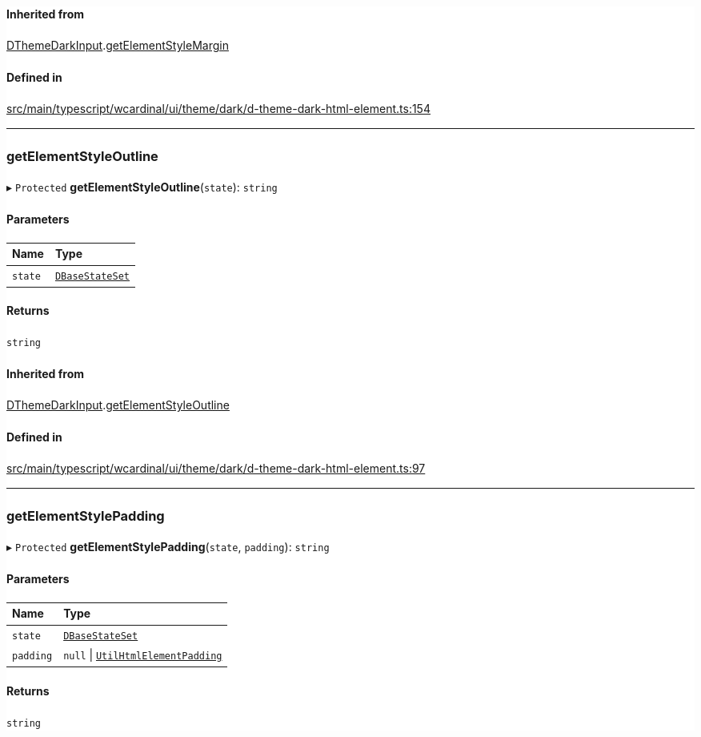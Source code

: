 #### Inherited from

[DThemeDarkInput](DThemeDarkInput.md).[getElementStyleMargin](DThemeDarkInput.md#getelementstylemargin)

#### Defined in

[src/main/typescript/wcardinal/ui/theme/dark/d-theme-dark-html-element.ts:154](https://github.com/winter-cardinal/winter-cardinal-ui/blob/v0.227.0/src/main/typescript/wcardinal/ui/theme/dark/d-theme-dark-html-element.ts#L154)

___

### getElementStyleOutline

▸ `Protected` **getElementStyleOutline**(`state`): `string`

#### Parameters

| Name | Type |
| :------ | :------ |
| `state` | [`DBaseStateSet`](../interfaces/DBaseStateSet.md) |

#### Returns

`string`

#### Inherited from

[DThemeDarkInput](DThemeDarkInput.md).[getElementStyleOutline](DThemeDarkInput.md#getelementstyleoutline)

#### Defined in

[src/main/typescript/wcardinal/ui/theme/dark/d-theme-dark-html-element.ts:97](https://github.com/winter-cardinal/winter-cardinal-ui/blob/v0.227.0/src/main/typescript/wcardinal/ui/theme/dark/d-theme-dark-html-element.ts#L97)

___

### getElementStylePadding

▸ `Protected` **getElementStylePadding**(`state`, `padding`): `string`

#### Parameters

| Name | Type |
| :------ | :------ |
| `state` | [`DBaseStateSet`](../interfaces/DBaseStateSet.md) |
| `padding` | ``null`` \| [`UtilHtmlElementPadding`](../index.md#utilhtmlelementpadding) |

#### Returns

`string`
